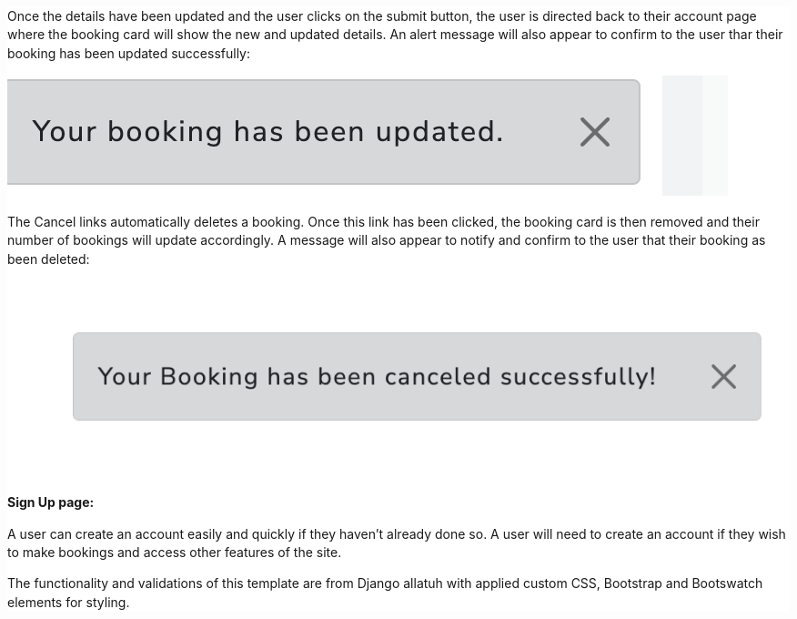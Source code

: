Once the details have been updated and the user clicks on the submit button, the user is directed back to their account page where the booking card will show the new and updated details. An alert message will also appear to confirm to the user thar their booking has been updated successfully:

![booking updated](/assets/images/booking-edit-success.png)

The Cancel links automatically deletes a booking. Once this link has been clicked, the booking card is then removed and their number of bookings will update accordingly. A message will also appear to notify and confirm to the user that their booking as been deleted:

![delete booking message](/assets/images/messages2.png)

**Sign Up page:**

A user can create an account easily and quickly if they haven’t already done so. A user will need to create an account if they wish to make bookings and access other features of the site. 

The functionality and validations of this template are from Django allatuh with applied custom CSS, Bootstrap and Bootswatch elements for styling.
